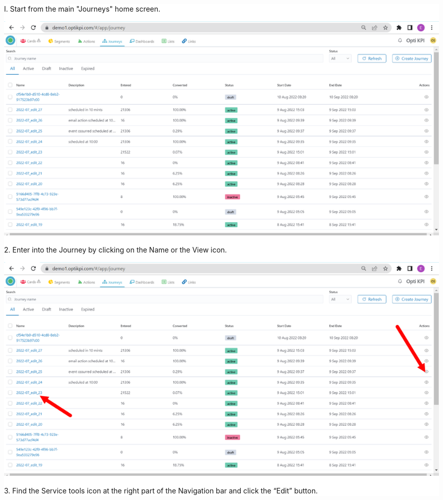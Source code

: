 I. Start from the main "Journeys" home screen.

![](<.gitbook/assets/image (8).png>)

2\. Enter into the Journey by clicking on the Name or the View icon.&#x20;

![](<.gitbook/assets/image (10).png>)

3\. Find the Service tools icon at the right part of the Navigation bar and click the “Edit” button.
